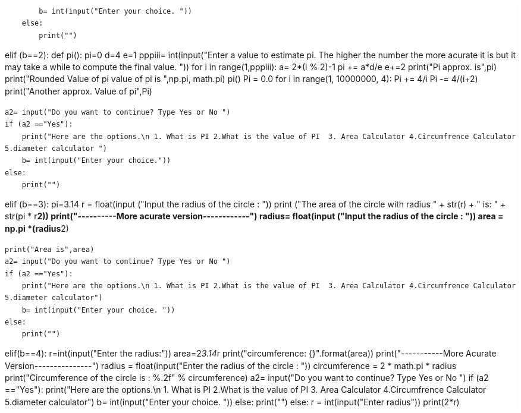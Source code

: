             b= int(input("Enter your choice. "))  
        else:
            print("")
elif (b==2):
    def pi():
        pi=0
        d=4
        e=1
        pppiii= int(input("Enter a value to estimate pi. The higher the number the more acurate it is but it may take a while to compute the final value. "))
        for i in range(1,pppiii):
            a= 2*(i % 2)-1
            pi += a*d/e
            e+=2
            print("Pi approx. is",pi)
        print("Rounded Value of pi value of pi is ",np.pi, math.pi)
    pi()
    Pi = 0.0
    for i in range(1, 10000000, 4):
        Pi += 4/i
        Pi -= 4/(i+2)
    print("Another approx. Value of pi",Pi)
    
    a2= input("Do you want to continue? Type Yes or No ")
    if (a2 =="Yes"):
        print("Here are the options.\n 1. What is PI 2.What is the value of PI  3. Area Calculator 4.Circumfrence Calculator 5.diameter calculator ")
        b= int(input("Enter your choice."))
    else:
        print("")
elif (b==3):
    pi=3.14
    r = float(input ("Input the radius of the circle : "))
    print ("The area of the circle with radius " + str(r) + " is: " + str(pi * r**2))
    print("----------More acurate version------------")
    radius= float(input ("Input the radius of the circle : "))
    area = np.pi *(radius**2)

    print("Area is",area)
    a2= input("Do you want to continue? Type Yes or No ")
    if (a2 =="Yes"):
        print("Here are the options.\n 1. What is PI 2.What is the value of PI  3. Area Calculator 4.Circumfrence Calculator 5.diameter calculator")
        b= int(input("Enter your choice. "))
    else:
        print("")
elif(b==4):
    r=int(input("Enter the radius:"))
    area=2*3.14*r
    print("circumference: {}".format(area))
    print("-----------More Acurate Version---------------")
    radius = float(input("Enter the radius of the circle : "))
    circumference = 2 * math.pi * radius
    print("Circumference of the circle is : %.2f" % circumference)
    a2= input("Do you want to continue? Type Yes or No ")
    if (a2 =="Yes"):
        print("Here are the options.\n 1. What is PI 2.What is the value of PI  3. Area Calculator 4.Circumfrence Calculator 5.diameter calculator")
        b= int(input("Enter your choice. "))
    else:
        print("")
else:
    r = int(input("Enter radius"))
    print(2*r)